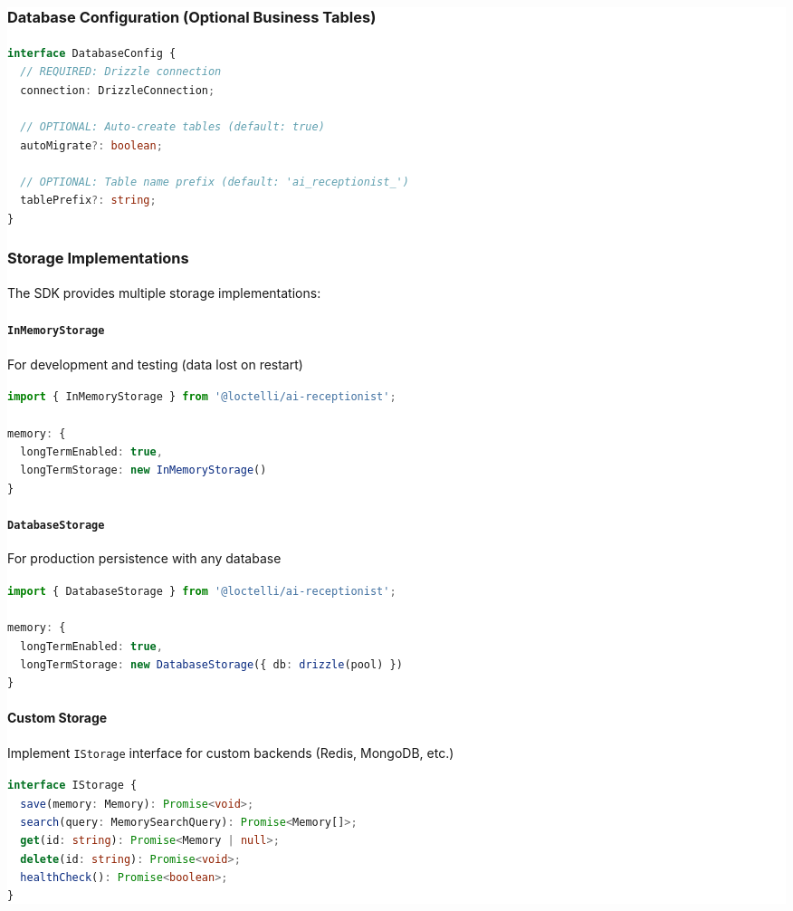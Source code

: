 ### Database Configuration (Optional Business Tables)

```typescript
interface DatabaseConfig {
  // REQUIRED: Drizzle connection
  connection: DrizzleConnection;

  // OPTIONAL: Auto-create tables (default: true)
  autoMigrate?: boolean;

  // OPTIONAL: Table name prefix (default: 'ai_receptionist_')
  tablePrefix?: string;
}
```

### Storage Implementations

The SDK provides multiple storage implementations:

#### `InMemoryStorage`
For development and testing (data lost on restart)
```typescript
import { InMemoryStorage } from '@loctelli/ai-receptionist';

memory: {
  longTermEnabled: true,
  longTermStorage: new InMemoryStorage()
}
```

#### `DatabaseStorage`
For production persistence with any database
```typescript
import { DatabaseStorage } from '@loctelli/ai-receptionist';

memory: {
  longTermEnabled: true,
  longTermStorage: new DatabaseStorage({ db: drizzle(pool) })
}
```

#### Custom Storage
Implement `IStorage` interface for custom backends (Redis, MongoDB, etc.)
```typescript
interface IStorage {
  save(memory: Memory): Promise<void>;
  search(query: MemorySearchQuery): Promise<Memory[]>;
  get(id: string): Promise<Memory | null>;
  delete(id: string): Promise<void>;
  healthCheck(): Promise<boolean>;
}
```
